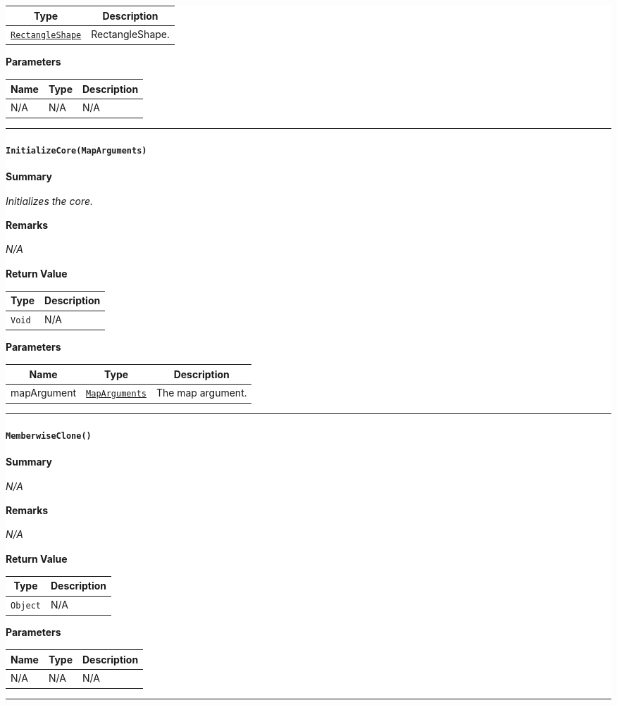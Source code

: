 |Type|Description|
|---|---|
|[`RectangleShape`](../ThinkGeo.Core/ThinkGeo.Core.RectangleShape.md)|RectangleShape.|

**Parameters**

|Name|Type|Description|
|---|---|---|
|N/A|N/A|N/A|

---
#### `InitializeCore(MapArguments)`

**Summary**

   *Initializes the core.*

**Remarks**

   *N/A*

**Return Value**

|Type|Description|
|---|---|
|`Void`|N/A|

**Parameters**

|Name|Type|Description|
|---|---|---|
|mapArgument|[`MapArguments`](ThinkGeo.UI.iOS.MapArguments.md)|The map argument.|

---
#### `MemberwiseClone()`

**Summary**

   *N/A*

**Remarks**

   *N/A*

**Return Value**

|Type|Description|
|---|---|
|`Object`|N/A|

**Parameters**

|Name|Type|Description|
|---|---|---|
|N/A|N/A|N/A|

---